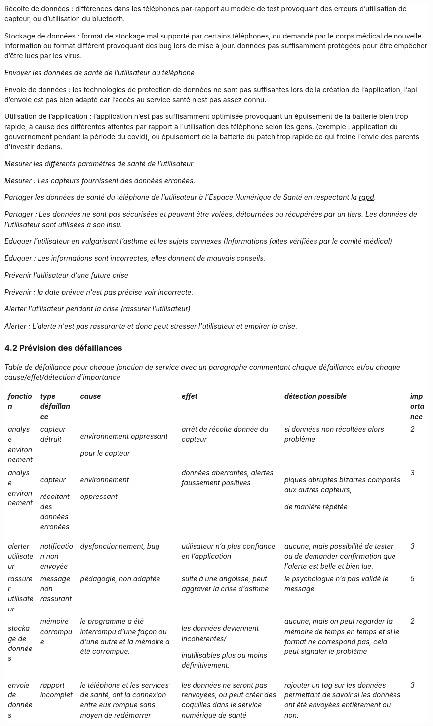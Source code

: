 Récolte de données : différences dans les téléphones par-rapport au modèle de test provoquant des erreurs d’utilisation de capteur, ou d’utilisation du bluetooth.

Stockage de données : format de stockage mal supporté par certains téléphones, ou demandé par le corps médical de nouvelle information ou format différent provoquant des bug lors de mise à jour. données pas suffisamment protégées pour être empêcher d’être lues par les virus.

*Envoyer les données de santé de l’utilisateur au téléphone*

Envoie de données : les technologies de protection de données ne sont pas suffisantes lors de la création de l’application, l’api d’envoie est pas bien adapté car l’accès au service santé n’est pas assez connu.

Utilisation de l’application : l’application n’est pas suffisamment optimisée provoquant un épuisement de la batterie bien trop rapide, à cause des différentes attentes par rapport à l'utilisation des téléphone selon les gens. (exemple : application du gouvernement pendant la période du covid), ou épuisement de la batterie du patch trop rapide ce qui freine l'envie des parents d'investir dedans.

*Mesurer les différents paramètres de santé de l’utilisateur*

*Mesurer : Les capteurs fournissent des données erronées.*

*Partager les données de santé du téléphone de l’utilisateur à l’Espace Numérique de Santé en respectant la [rgpd](https://www.uni-presse.fr/aide/donnees-personnelles-et-rgpd/?msclkid=45a83fc89f311afbeac95bb40db73efe&utm_source=bing&utm_medium=cpc&utm_campaign=DSA-FR&utm_term=uni-presse&utm_content=All_Pages).*

*Partager : Les données ne sont pas sécurisées et peuvent être volées, détournées ou récupérées par un tiers. Les données de l’utilisateur sont utilisées à son insu.*

*Eduquer l’utilisateur en vulgarisant l’asthme et les sujets connexes (Informations faites vérifiées par le comité médical)*

*Éduquer : Les informations sont incorrectes, elles donnent de mauvais conseils.*

*Prévenir l’utilisateur d’une future crise*

*Prévenir : la date prévue n'est pas précise voir incorrecte.*

*Alerter l’utilisateur pendant la crise (rassurer l’utilisateur)*

*Alerter : L'alerte n'est pas rassurante et donc peut stresser l'utilisateur et empirer la crise.*


### <a name="_epb703u20guj"></a>**4.2 Prévision des défaillances**
*Table de défaillance pour chaque fonction de service avec un paragraphe commentant chaque défaillance et/ou chaque cause/effet/détection d’importance*

|*fonction*|*type défaillance*|*cause*|*effet*|*détection possible*|*importance*|
| :- | :- | :- | :- | :- | :- |
|*analyse environnement*|*capteur détruit*|<p>*environnement oppressant*</p><p>*pour le capteur*</p>|*arrêt de récolte donnée du capteur*|*si données non récoltées alors problème*|*2*|
|*analyse environnement*|<p>*capteur*</p><p>*récoltant des données erronées*</p>|<p>*environnement*</p><p>*oppressant*</p>|*données aberrantes, alertes faussement positives*|<p>*piques abruptes bizarres comparés aux autres capteurs,*</p><p>*de manière répétée*</p>|*3*|
|*alerter utilisateur*|*notification non envoyée*|*dysfonctionnement, bug*|*utilisateur n’a plus confiance en l’application*|*aucune, mais possibilité de tester ou de demander confirmation que l'alerte est belle et bien lue.*|*3*|
|*rassurer utilisateur*|*message non rassurant*|*pédagogie, non adaptée*|*suite à une angoisse, peut aggraver la crise d’asthme*|*le psychologue n’a pas validé le message*|*5*|
|<p>*stockage de données*</p><p></p>|*mémoire corrompue*|*le programme a été interrompu d’une façon ou d’une autre et la mémoire a été corrompue.*|<p>*les données deviennent incohérentes/*</p><p>*inutilisables plus ou moins définitivement.*</p>|*aucune, mais on peut regarder la mémoire de temps en temps et si le format ne correspond pas, cela peut signaler le problème*|*2*|
|*envoie de données*|*rapport incomplet*|*le téléphone et les services de santé, ont la connexion entre eux rompue sans moyen de redémarrer*|*les données ne seront pas renvoyées, ou peut créer des coquilles dans le service numérique de santé*|*rajouter un tag sur les données permettant de savoir si les données ont été envoyées entièrement ou non.*|*3*|

